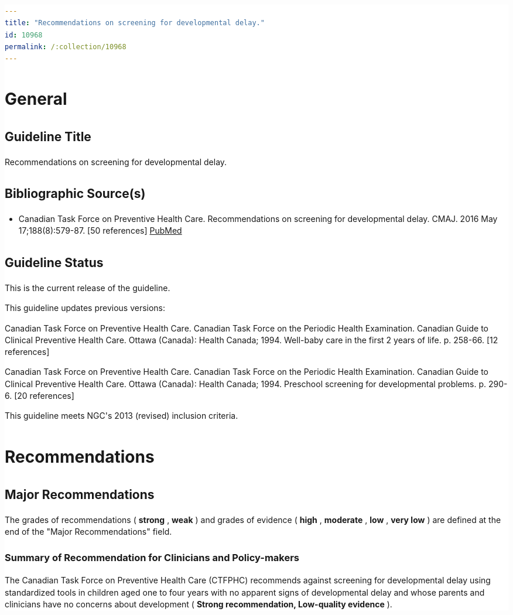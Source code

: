 ```yaml
---
title: "Recommendations on screening for developmental delay."
id: 10968
permalink: /:collection/10968
---
```


# General

## Guideline Title

Recommendations on screening for developmental delay.

## Bibliographic Source(s)

- Canadian Task Force on Preventive Health Care. Recommendations on screening for developmental delay. CMAJ. 2016 May 17;188(8):579-87. [50 references] [ PubMed ](http://www.ncbi.nlm.nih.gov/entrez/query.fcgi?cmd=Retrieve&db=pubmed&dopt=Abstract&list_uids=27026672)

## Guideline Status



This is the current release of the guideline.

This guideline updates previous versions:

Canadian Task Force on Preventive Health Care. Canadian Task Force on the Periodic Health Examination. Canadian Guide to Clinical Preventive Health Care. Ottawa (Canada): Health Canada; 1994. Well-baby care in the first 2 years of life. p. 258-66. [12 references] 

Canadian Task Force on Preventive Health Care. Canadian Task Force on the Periodic Health Examination. Canadian Guide to Clinical Preventive Health Care. Ottawa (Canada): Health Canada; 1994. Preschool screening for developmental problems. p. 290-6. [20 references] 

This guideline meets NGC's 2013 (revised) inclusion criteria.

# Recommendations

## Major Recommendations



The grades of recommendations ( **strong** , **weak** ) and grades of evidence ( **high** , **moderate** , **low** , **very low** ) are defined at the end of the "Major Recommendations" field. 


###  Summary of Recommendation for Clinicians and Policy-makers 


The Canadian Task Force on Preventive Health Care (CTFPHC) recommends against screening for developmental delay using standardized tools in children aged one to four years with no apparent signs of developmental delay and whose parents and clinicians have no concerns about development ( **Strong recommendation, Low-quality evidence** ). 
